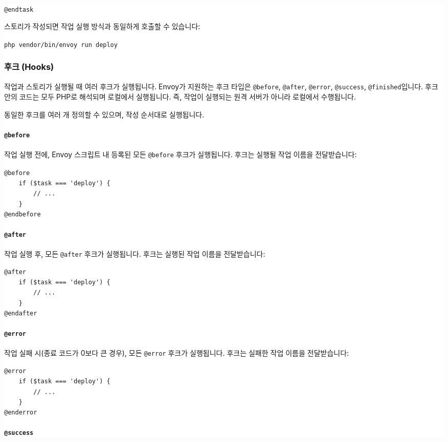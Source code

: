 ```blade
@endtask
```

스토리가 작성되면 작업 실행 방식과 동일하게 호출할 수 있습니다:

```shell
php vendor/bin/envoy run deploy
```

<a name="completion-hooks"></a>
### 후크 (Hooks)

작업과 스토리가 실행될 때 여러 후크가 실행됩니다. Envoy가 지원하는 후크 타입은 `@before`, `@after`, `@error`, `@success`, `@finished`입니다. 후크 안의 코드는 모두 PHP로 해석되며 로컬에서 실행됩니다. 즉, 작업이 실행되는 원격 서버가 아니라 로컬에서 수행됩니다.

동일한 후크를 여러 개 정의할 수 있으며, 작성 순서대로 실행됩니다.

<a name="hook-before"></a>
#### `@before`

작업 실행 전에, Envoy 스크립트 내 등록된 모든 `@before` 후크가 실행됩니다. 후크는 실행될 작업 이름을 전달받습니다:

```blade
@before
    if ($task === 'deploy') {
        // ...
    }
@endbefore
```

<a name="completion-after"></a>
#### `@after`

작업 실행 후, 모든 `@after` 후크가 실행됩니다. 후크는 실행된 작업 이름을 전달받습니다:

```blade
@after
    if ($task === 'deploy') {
        // ...
    }
@endafter
```

<a name="completion-error"></a>
#### `@error`

작업 실패 시(종료 코드가 0보다 큰 경우), 모든 `@error` 후크가 실행됩니다. 후크는 실패한 작업 이름을 전달받습니다:

```blade
@error
    if ($task === 'deploy') {
        // ...
    }
@enderror
```

<a name="completion-success"></a>
#### `@success`
